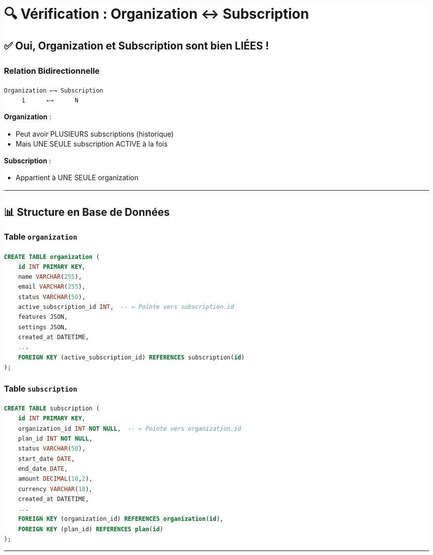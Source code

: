 # 🔍 Vérification : Organization ↔ Subscription

## ✅ Oui, Organization et Subscription sont bien LIÉES !

### **Relation Bidirectionnelle**

```
Organization ←→ Subscription
     1      ←→      N
```

**Organization** :
- Peut avoir PLUSIEURS subscriptions (historique)
- Mais UNE SEULE subscription ACTIVE à la fois

**Subscription** :
- Appartient à UNE SEULE organization

---

## 📊 Structure en Base de Données

### **Table `organization`**
```sql
CREATE TABLE organization (
    id INT PRIMARY KEY,
    name VARCHAR(255),
    email VARCHAR(255),
    status VARCHAR(50),
    active_subscription_id INT,  -- ← Pointe vers subscription.id
    features JSON,
    settings JSON,
    created_at DATETIME,
    ...
    FOREIGN KEY (active_subscription_id) REFERENCES subscription(id)
);
```

### **Table `subscription`**
```sql
CREATE TABLE subscription (
    id INT PRIMARY KEY,
    organization_id INT NOT NULL,  -- ← Pointe vers organization.id
    plan_id INT NOT NULL,
    status VARCHAR(50),
    start_date DATE,
    end_date DATE,
    amount DECIMAL(10,2),
    currency VARCHAR(10),
    created_at DATETIME,
    ...
    FOREIGN KEY (organization_id) REFERENCES organization(id),
    FOREIGN KEY (plan_id) REFERENCES plan(id)
);
```

---